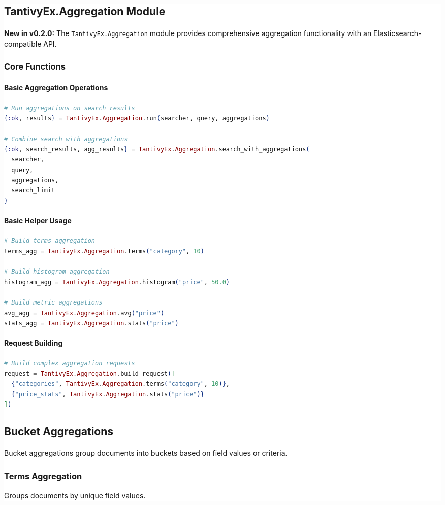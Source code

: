 ## TantivyEx.Aggregation Module

**New in v0.2.0:** The `TantivyEx.Aggregation` module provides comprehensive aggregation functionality with an Elasticsearch-compatible API.

### Core Functions

#### Basic Aggregation Operations

```elixir
# Run aggregations on search results
{:ok, results} = TantivyEx.Aggregation.run(searcher, query, aggregations)

# Combine search with aggregations
{:ok, search_results, agg_results} = TantivyEx.Aggregation.search_with_aggregations(
  searcher,
  query,
  aggregations,
  search_limit
)
```

#### Basic Helper Usage

```elixir
# Build terms aggregation
terms_agg = TantivyEx.Aggregation.terms("category", 10)

# Build histogram aggregation
histogram_agg = TantivyEx.Aggregation.histogram("price", 50.0)

# Build metric aggregations
avg_agg = TantivyEx.Aggregation.avg("price")
stats_agg = TantivyEx.Aggregation.stats("price")
```

#### Request Building

```elixir
# Build complex aggregation requests
request = TantivyEx.Aggregation.build_request([
  {"categories", TantivyEx.Aggregation.terms("category", 10)},
  {"price_stats", TantivyEx.Aggregation.stats("price")}
])
```

## Bucket Aggregations

Bucket aggregations group documents into buckets based on field values or criteria.

### Terms Aggregation

Groups documents by unique field values.

